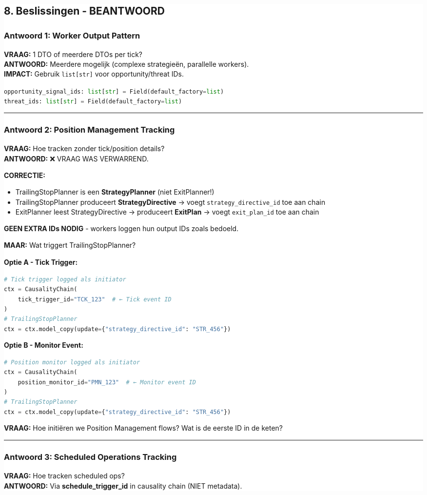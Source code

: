 
## 8. Beslissingen - BEANTWOORD

### Antwoord 1: Worker Output Pattern
**VRAAG:** 1 DTO of meerdere DTOs per tick?  
**ANTWOORD:** Meerdere mogelijk (complexe strategieën, parallelle workers).  
**IMPACT:** Gebruik `list[str]` voor opportunity/threat IDs.

```python
opportunity_signal_ids: list[str] = Field(default_factory=list)
threat_ids: list[str] = Field(default_factory=list)
```

---

### Antwoord 2: Position Management Tracking
**VRAAG:** Hoe tracken zonder tick/position details?  
**ANTWOORD:** ❌ VRAAG WAS VERWARREND.

**CORRECTIE:**
- TrailingStopPlanner is een **StrategyPlanner** (niet ExitPlanner!)
- TrailingStopPlanner produceert **StrategyDirective** → voegt `strategy_directive_id` toe aan chain
- ExitPlanner leest StrategyDirective → produceert **ExitPlan** → voegt `exit_plan_id` toe aan chain

**GEEN EXTRA IDs NODIG** - workers loggen hun output IDs zoals bedoeld.

**MAAR:** Wat triggert TrailingStopPlanner?

**Optie A - Tick Trigger:**
```python
# Tick trigger logged als initiator
ctx = CausalityChain(
    tick_trigger_id="TCK_123"  # ← Tick event ID
)
# TrailingStopPlanner
ctx = ctx.model_copy(update={"strategy_directive_id": "STR_456"})
```

**Optie B - Monitor Event:**
```python
# Position monitor logged als initiator  
ctx = CausalityChain(
    position_monitor_id="PMN_123"  # ← Monitor event ID
)
# TrailingStopPlanner
ctx = ctx.model_copy(update={"strategy_directive_id": "STR_456"})
```

**VRAAG:** Hoe initiëren we Position Management flows? Wat is de eerste ID in de keten?

---

### Antwoord 3: Scheduled Operations Tracking
**VRAAG:** Hoe tracken scheduled ops?  
**ANTWOORD:** Via **schedule_trigger_id** in causality chain (NIET metadata).

